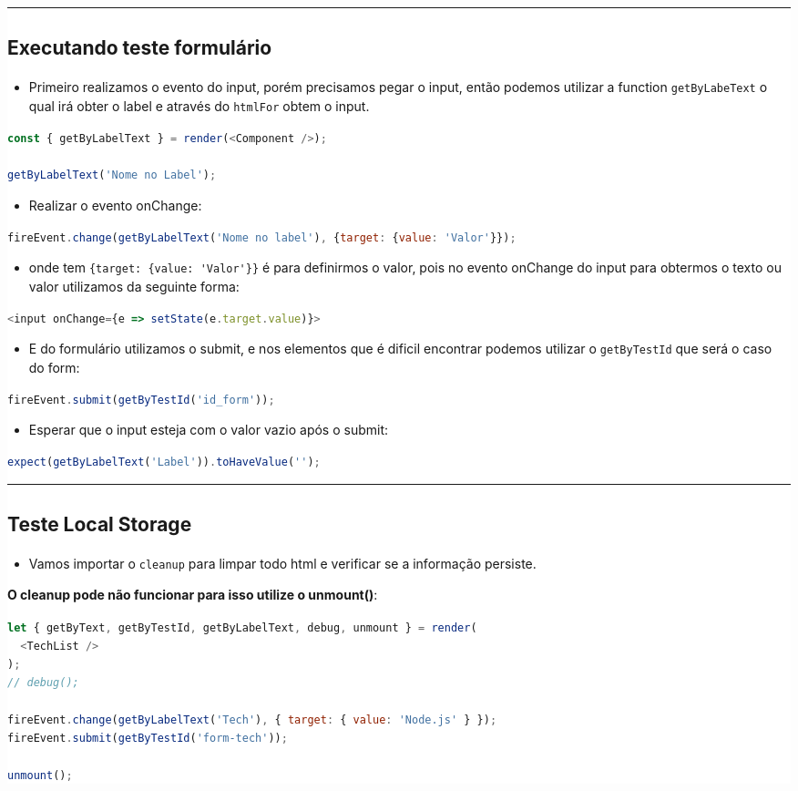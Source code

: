 
---

<h2>Executando teste formulário</h2>

- Primeiro realizamos o evento do input, porém precisamos pegar o input, então
podemos utilizar a function `getByLabeText` o qual irá obter o label e através do `htmlFor`
obtem o input.

```js
const { getByLabelText } = render(<Component />);

getByLabelText('Nome no Label');
```

- Realizar o evento onChange:

```js
fireEvent.change(getByLabelText('Nome no label'), {target: {value: 'Valor'}});
```

- onde tem `{target: {value: 'Valor'}}` é para definirmos o valor, pois no evento
onChange do input para obtermos o texto ou valor utilizamos da seguinte forma:

```js
<input onChange={e => setState(e.target.value)}>
```

- E do formulário utilizamos o submit, e nos elementos que é dificil encontrar podemos utilizar o
`getByTestId` que será o caso do form:

```js
fireEvent.submit(getByTestId('id_form'));
```

- Esperar que o input esteja com o valor vazio após o submit:

```js
expect(getByLabelText('Label')).toHaveValue('');
```


---

<h2>Teste Local Storage</h2>

- Vamos importar o `cleanup` para limpar todo html e verificar se a informação
persiste.

**O cleanup pode não funcionar para isso utilize o unmount()**:

```js
let { getByText, getByTestId, getByLabelText, debug, unmount } = render(
  <TechList />
);
// debug();

fireEvent.change(getByLabelText('Tech'), { target: { value: 'Node.js' } });
fireEvent.submit(getByTestId('form-tech'));

unmount();
```
